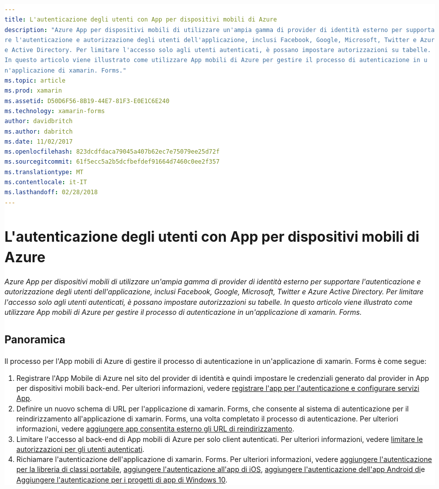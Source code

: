 ```yaml
---
title: L'autenticazione degli utenti con App per dispositivi mobili di Azure
description: "Azure App per dispositivi mobili di utilizzare un'ampia gamma di provider di identità esterno per supportare l'autenticazione e autorizzazione degli utenti dell'applicazione, inclusi Facebook, Google, Microsoft, Twitter e Azure Active Directory. Per limitare l'accesso solo agli utenti autenticati, è possano impostare autorizzazioni su tabelle. In questo articolo viene illustrato come utilizzare App mobili di Azure per gestire il processo di autenticazione in un'applicazione di xamarin. Forms."
ms.topic: article
ms.prod: xamarin
ms.assetid: D50D6F56-8B19-44E7-81F3-E0E1C6E240
ms.technology: xamarin-forms
author: davidbritch
ms.author: dabritch
ms.date: 11/02/2017
ms.openlocfilehash: 823dcdfdaca79045a407b62ec7e75079ee25d72f
ms.sourcegitcommit: 61f5ecc5a2b5dcfbefdef91664d7460c0ee2f357
ms.translationtype: MT
ms.contentlocale: it-IT
ms.lasthandoff: 02/28/2018
---
```

# <a name="authenticating-users-with-azure-mobile-apps"></a>L'autenticazione degli utenti con App per dispositivi mobili di Azure

_Azure App per dispositivi mobili di utilizzare un'ampia gamma di provider di identità esterno per supportare l'autenticazione e autorizzazione degli utenti dell'applicazione, inclusi Facebook, Google, Microsoft, Twitter e Azure Active Directory. Per limitare l'accesso solo agli utenti autenticati, è possano impostare autorizzazioni su tabelle. In questo articolo viene illustrato come utilizzare App mobili di Azure per gestire il processo di autenticazione in un'applicazione di xamarin. Forms._

## <a name="overview"></a>Panoramica

Il processo per l'App mobili di Azure di gestire il processo di autenticazione in un'applicazione di xamarin. Forms è come segue:

1. Registrare l'App Mobile di Azure nel sito del provider di identità e quindi impostare le credenziali generato dal provider in App per dispositivi mobili back-end. Per ulteriori informazioni, vedere [registrare l'app per l'autenticazione e configurare servizi App](/azure/app-service-mobile/app-service-mobile-xamarin-forms-get-started-users#register-your-app-for-authentication-and-configure-app-services).
1. Definire un nuovo schema di URL per l'applicazione di xamarin. Forms, che consente al sistema di autenticazione per il reindirizzamento all'applicazione di xamarin. Forms, una volta completato il processo di autenticazione. Per ulteriori informazioni, vedere [aggiungere app consentita esterno gli URL di reindirizzamento](/azure/app-service-mobile/app-service-mobile-xamarin-forms-get-started-users#redirecturl).
1. Limitare l'accesso al back-end di App mobili di Azure per solo client autenticati. Per ulteriori informazioni, vedere [limitare le autorizzazioni per gli utenti autenticati](/azure/app-service-mobile/app-service-mobile-xamarin-forms-get-started-users#restrict-permissions-to-authenticated-users).
1. Richiamare l'autenticazione dell'applicazione di xamarin. Forms. Per ulteriori informazioni, vedere [aggiungere l'autenticazione per la libreria di classi portabile](/azure/app-service-mobile/app-service-mobile-xamarin-forms-get-started-users#add-authentication-to-the-portable-class-library), [aggiungere l'autenticazione all'app di iOS](/azure/app-service-mobile/app-service-mobile-xamarin-forms-get-started-users#add-authentication-to-the-ios-app), [aggiungere l'autenticazione dell'app Android di](/azure/app-service-mobile/app-service-mobile-xamarin-forms-get-started-users#add-authentication-to-the-android-app)e [ Aggiungere l'autenticazione per i progetti di app di Windows 10](/azure/app-service-mobile/app-service-mobile-xamarin-forms-get-started-users#add-authentication-to-windows-10-including-phone-app-projects).
